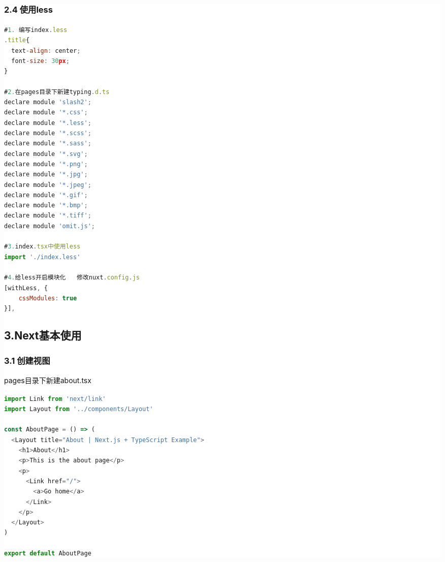 ### 2.4 使用less

```javascript
#1. 编写index.less
.title{
  text-align: center;
  font-size: 30px;
}

#2.在pages目录下新建typing.d.ts
declare module 'slash2';
declare module '*.css';
declare module '*.less';
declare module '*.scss';
declare module '*.sass';
declare module '*.svg';
declare module '*.png';
declare module '*.jpg';
declare module '*.jpeg';
declare module '*.gif';
declare module '*.bmp';
declare module '*.tiff';
declare module 'omit.js';

#3.index.tsx中使用less
import './index.less'

#4.给less开启模块化   修改nuxt.config.js
[withLess, {
    cssModules: true
}],
```

## 3.Next基本使用

### 3.1  创建视图

pages目录下新建about.tsx

```js
import Link from 'next/link'
import Layout from '../components/Layout'

const AboutPage = () => (
  <Layout title="About | Next.js + TypeScript Example">
    <h1>About</h1>
    <p>This is the about page</p>
    <p>
      <Link href="/">
        <a>Go home</a>
      </Link>
    </p>
  </Layout>
)

export default AboutPage
```
